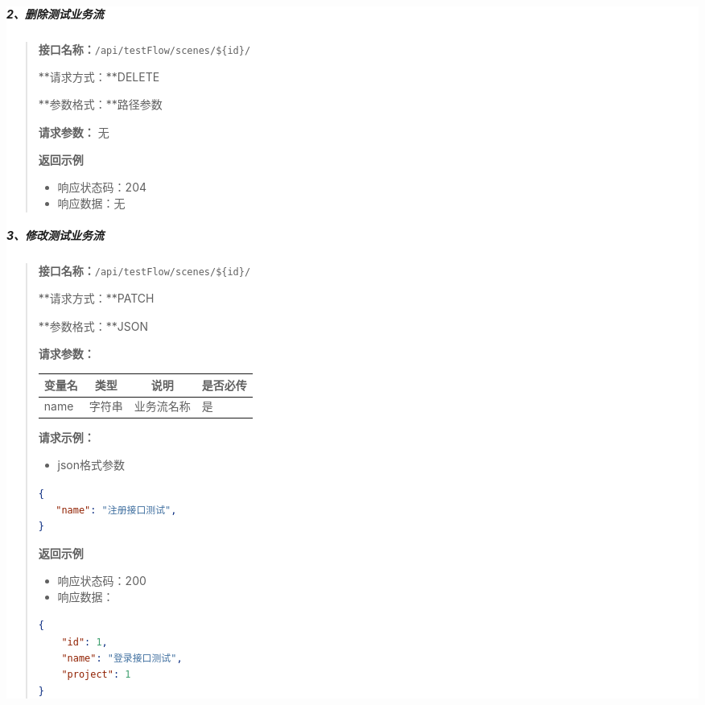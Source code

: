 ##### 2、删除测试业务流

> **接口名称：**`/api/testFlow/scenes/${id}/`
>
> **请求方式：**DELETE
>
> **参数格式：**路径参数
>
> **请求参数：** 无
>
> **返回示例**
>
> - 响应状态码：204
> - 响应数据：无

##### 3、修改测试业务流

> **接口名称：**`/api/testFlow/scenes/${id}/`
>
> **请求方式：**PATCH
>
> **参数格式：**JSON
>
> **请求参数：**
>
> | 变量名 | 类型   | 说明       | 是否必传 |
> | ------ | ------ | ---------- | -------- |
> | name   | 字符串 | 业务流名称 | 是       |
>
> **请求示例：**
>
> - json格式参数
>
> ```json
> {
>    "name": "注册接口测试",
> }
> ```
>
> **返回示例**
>
> - 响应状态码：200
> - 响应数据：
>
> ```json
> {
>     "id": 1,
>     "name": "登录接口测试",
>     "project": 1
> }
> ```
